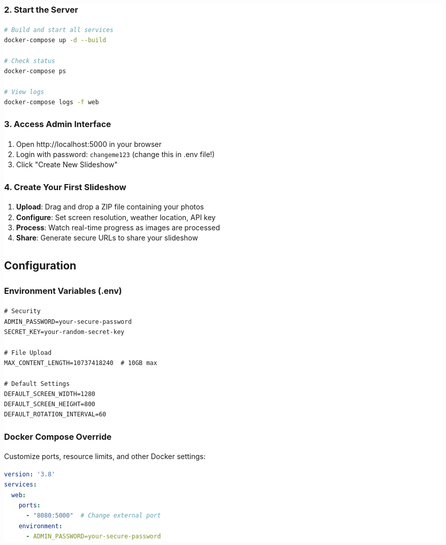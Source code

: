 ### 2. Start the Server
```bash
# Build and start all services
docker-compose up -d --build

# Check status
docker-compose ps

# View logs
docker-compose logs -f web
```

### 3. Access Admin Interface
1. Open http://localhost:5000 in your browser
2. Login with password: `changeme123` (change this in .env file!)
3. Click "Create New Slideshow"

### 4. Create Your First Slideshow
1. **Upload**: Drag and drop a ZIP file containing your photos
2. **Configure**: Set screen resolution, weather location, API key
3. **Process**: Watch real-time progress as images are processed
4. **Share**: Generate secure URLs to share your slideshow

## Configuration

### Environment Variables (.env)
```env
# Security
ADMIN_PASSWORD=your-secure-password
SECRET_KEY=your-random-secret-key

# File Upload
MAX_CONTENT_LENGTH=10737418240  # 10GB max

# Default Settings
DEFAULT_SCREEN_WIDTH=1280
DEFAULT_SCREEN_HEIGHT=800
DEFAULT_ROTATION_INTERVAL=60
```

### Docker Compose Override
Customize ports, resource limits, and other Docker settings:
```yaml
version: '3.8'
services:
  web:
    ports:
      - "8080:5000"  # Change external port
    environment:
      - ADMIN_PASSWORD=your-secure-password
```
